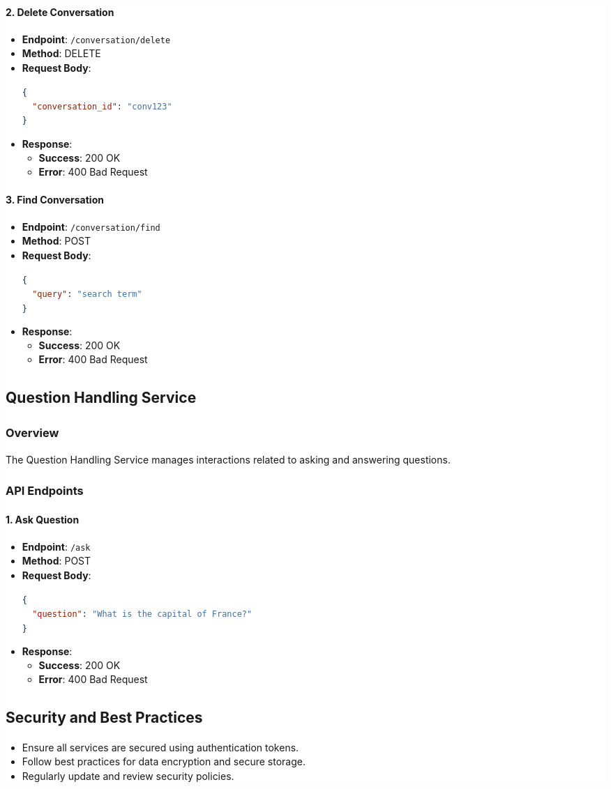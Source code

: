 #### 2. Delete Conversation
- **Endpoint**: `/conversation/delete`
- **Method**: DELETE
- **Request Body**:
  ```json
  {
    "conversation_id": "conv123"
  }
  ```
- **Response**:
  - **Success**: 200 OK
  - **Error**: 400 Bad Request

#### 3. Find Conversation
- **Endpoint**: `/conversation/find`
- **Method**: POST
- **Request Body**:
  ```json
  {
    "query": "search term"
  }
  ```
- **Response**:
  - **Success**: 200 OK
  - **Error**: 400 Bad Request

## Question Handling Service

### Overview
The Question Handling Service manages interactions related to asking and answering questions.

### API Endpoints

#### 1. Ask Question
- **Endpoint**: `/ask`
- **Method**: POST
- **Request Body**:
  ```json
  {
    "question": "What is the capital of France?"
  }
  ```
- **Response**:
  - **Success**: 200 OK
  - **Error**: 400 Bad Request

## Security and Best Practices
- Ensure all services are secured using authentication tokens.
- Follow best practices for data encryption and secure storage.
- Regularly update and review security policies.
